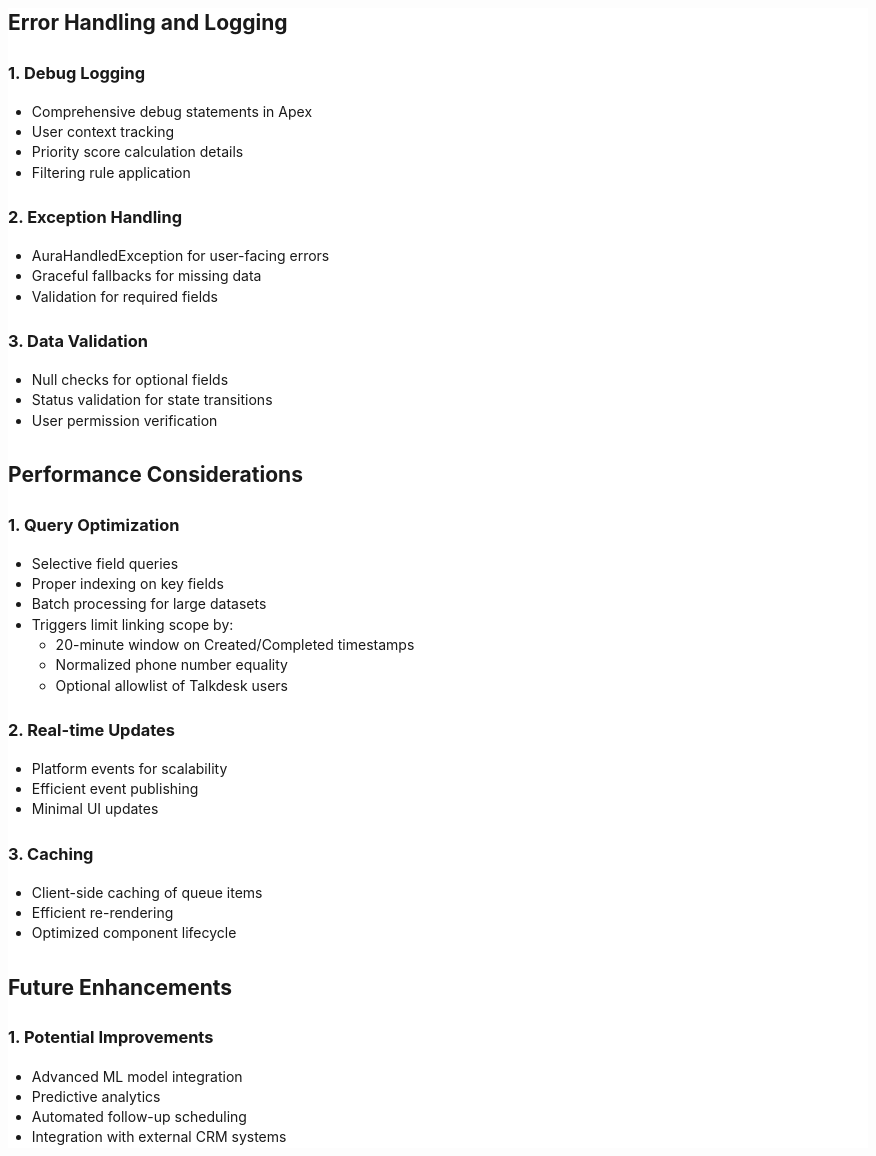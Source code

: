 ## Error Handling and Logging

### 1. **Debug Logging**
- Comprehensive debug statements in Apex
- User context tracking
- Priority score calculation details
- Filtering rule application

### 2. **Exception Handling**
- AuraHandledException for user-facing errors
- Graceful fallbacks for missing data
- Validation for required fields

### 3. **Data Validation**
- Null checks for optional fields
- Status validation for state transitions
- User permission verification

## Performance Considerations

### 1. **Query Optimization**
- Selective field queries
- Proper indexing on key fields
- Batch processing for large datasets
- Triggers limit linking scope by:
  - 20-minute window on Created/Completed timestamps
  - Normalized phone number equality
  - Optional allowlist of Talkdesk users

### 2. **Real-time Updates**
- Platform events for scalability
- Efficient event publishing
- Minimal UI updates

### 3. **Caching**
- Client-side caching of queue items
- Efficient re-rendering
- Optimized component lifecycle

## Future Enhancements

### 1. **Potential Improvements**
- Advanced ML model integration
- Predictive analytics
- Automated follow-up scheduling
- Integration with external CRM systems
